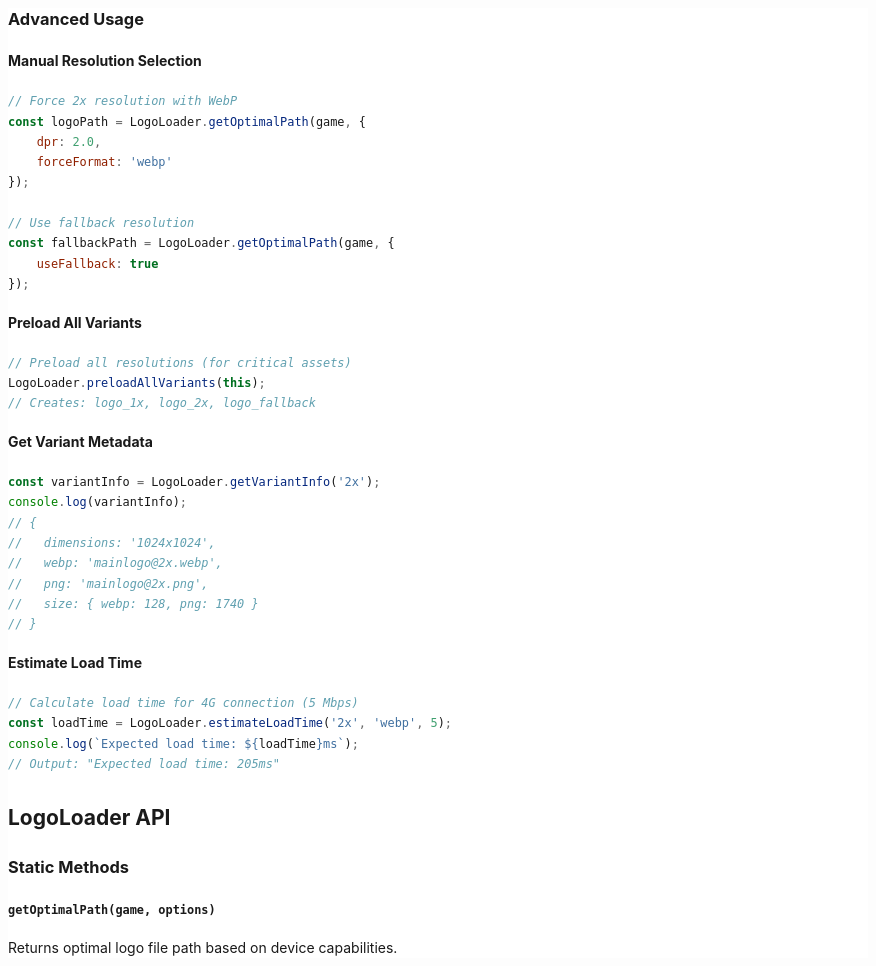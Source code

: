 ### Advanced Usage

#### Manual Resolution Selection

```javascript
// Force 2x resolution with WebP
const logoPath = LogoLoader.getOptimalPath(game, {
    dpr: 2.0,
    forceFormat: 'webp'
});

// Use fallback resolution
const fallbackPath = LogoLoader.getOptimalPath(game, {
    useFallback: true
});
```

#### Preload All Variants

```javascript
// Preload all resolutions (for critical assets)
LogoLoader.preloadAllVariants(this);
// Creates: logo_1x, logo_2x, logo_fallback
```

#### Get Variant Metadata

```javascript
const variantInfo = LogoLoader.getVariantInfo('2x');
console.log(variantInfo);
// {
//   dimensions: '1024x1024',
//   webp: 'mainlogo@2x.webp',
//   png: 'mainlogo@2x.png',
//   size: { webp: 128, png: 1740 }
// }
```

#### Estimate Load Time

```javascript
// Calculate load time for 4G connection (5 Mbps)
const loadTime = LogoLoader.estimateLoadTime('2x', 'webp', 5);
console.log(`Expected load time: ${loadTime}ms`);
// Output: "Expected load time: 205ms"
```

## LogoLoader API

### Static Methods

#### `getOptimalPath(game, options)`

Returns optimal logo file path based on device capabilities.
